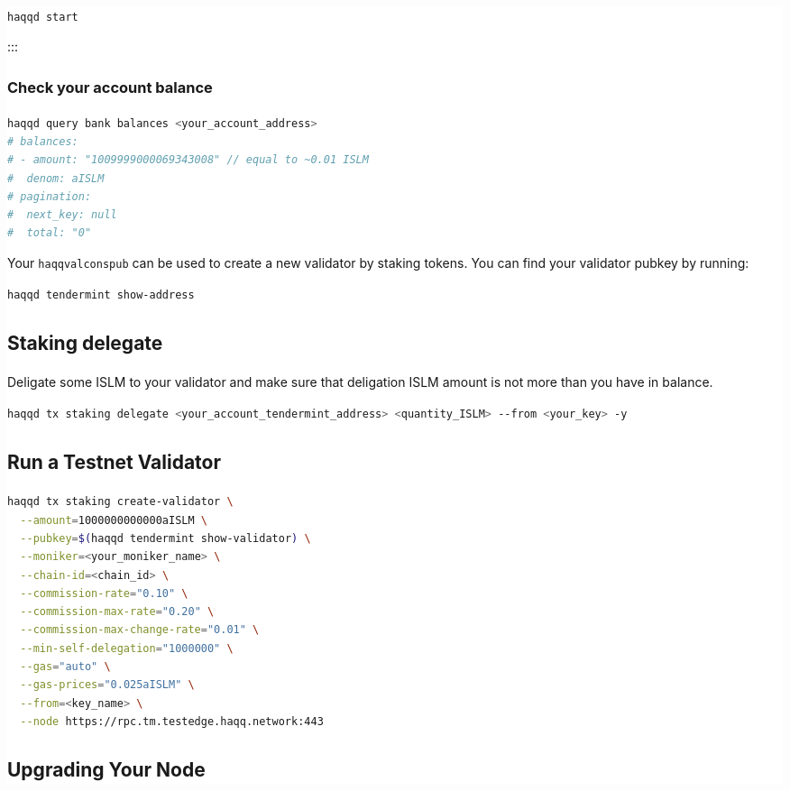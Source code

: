 ```bash
haqqd start
```

:::


### Check your account balance

```sh
haqqd query bank balances <your_account_address>
# balances:
# - amount: "1009999000069343008" // equal to ~0.01 ISLM
#  denom: aISLM
# pagination:
#  next_key: null
#  total: "0"
```

Your `haqqvalconspub` can be used to create a new validator by staking tokens. You can find your validator pubkey by running:

```sh
haqqd tendermint show-address
```

## Staking delegate

Deligate some ISLM to your validator and make sure that deligation ISLM amount is not more than you have in balance.

```sh
haqqd tx staking delegate <your_account_tendermint_address> <quantity_ISLM> --from <your_key> -y
```

## Run a Testnet Validator

```bash
haqqd tx staking create-validator \
  --amount=1000000000000aISLM \
  --pubkey=$(haqqd tendermint show-validator) \
  --moniker=<your_moniker_name> \
  --chain-id=<chain_id> \
  --commission-rate="0.10" \
  --commission-max-rate="0.20" \
  --commission-max-change-rate="0.01" \
  --min-self-delegation="1000000" \
  --gas="auto" \
  --gas-prices="0.025aISLM" \
  --from=<key_name> \
  --node https://rpc.tm.testedge.haqq.network:443
```

## Upgrading Your Node
